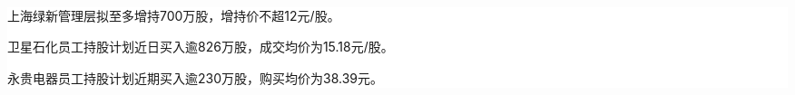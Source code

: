 





















    
上海绿新管理层拟至多增持700万股，增持价不超12元/股。






























    
卫星石化员工持股计划近日买入逾826万股，成交均价为15.18元/股。






























    
永贵电器员工持股计划近期买入逾230万股，购买均价为38.39元。

